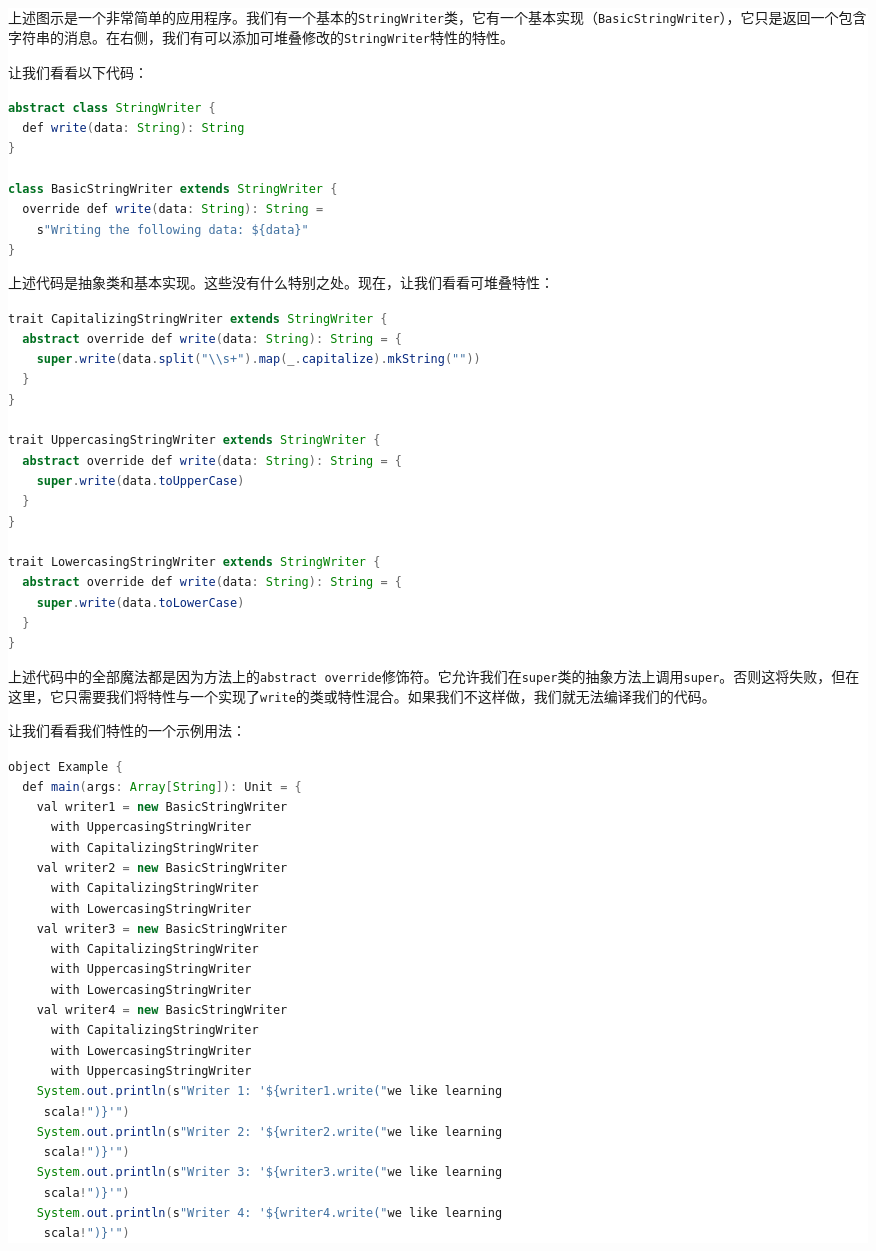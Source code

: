上述图示是一个非常简单的应用程序。我们有一个基本的`StringWriter`类，它有一个基本实现（`BasicStringWriter`），它只是返回一个包含字符串的消息。在右侧，我们有可以添加可堆叠修改的`StringWriter`特性的特性。

让我们看看以下代码：

```java
abstract class StringWriter {
  def write(data: String): String
}

class BasicStringWriter extends StringWriter {
  override def write(data: String): String =
    s"Writing the following data: ${data}"
}
```

上述代码是抽象类和基本实现。这些没有什么特别之处。现在，让我们看看可堆叠特性：

```java
trait CapitalizingStringWriter extends StringWriter {
  abstract override def write(data: String): String = {
    super.write(data.split("\\s+").map(_.capitalize).mkString(""))
  }
}

trait UppercasingStringWriter extends StringWriter {
  abstract override def write(data: String): String = {
    super.write(data.toUpperCase)
  }
}

trait LowercasingStringWriter extends StringWriter {
  abstract override def write(data: String): String = {
    super.write(data.toLowerCase)
  }
}
```

上述代码中的全部魔法都是因为方法上的`abstract override`修饰符。它允许我们在`super`类的抽象方法上调用`super`。否则这将失败，但在这里，它只需要我们将特性与一个实现了`write`的类或特性混合。如果我们不这样做，我们就无法编译我们的代码。

让我们看看我们特性的一个示例用法：

```java
object Example {
  def main(args: Array[String]): Unit = {
    val writer1 = new BasicStringWriter
      with UppercasingStringWriter
      with CapitalizingStringWriter
    val writer2 = new BasicStringWriter
      with CapitalizingStringWriter
      with LowercasingStringWriter
    val writer3 = new BasicStringWriter
      with CapitalizingStringWriter
      with UppercasingStringWriter
      with LowercasingStringWriter
    val writer4 = new BasicStringWriter
      with CapitalizingStringWriter
      with LowercasingStringWriter
      with UppercasingStringWriter
    System.out.println(s"Writer 1: '${writer1.write("we like learning
     scala!")}'")
    System.out.println(s"Writer 2: '${writer2.write("we like learning
     scala!")}'")
    System.out.println(s"Writer 3: '${writer3.write("we like learning
     scala!")}'")
    System.out.println(s"Writer 4: '${writer4.write("we like learning
     scala!")}'")
```